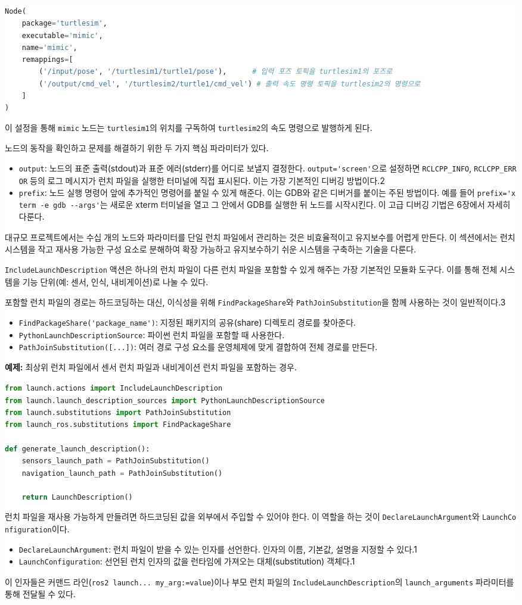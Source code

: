 ```Python
Node(
    package='turtlesim',
    executable='mimic',
    name='mimic',
    remappings=[
        ('/input/pose', '/turtlesim1/turtle1/pose'),      # 입력 포즈 토픽을 turtlesim1의 포즈로
        ('/output/cmd_vel', '/turtlesim2/turtle1/cmd_vel') # 출력 속도 명령 토픽을 turtlesim2의 명령으로
    ]
)
```

이 설정을 통해 `mimic` 노드는 `turtlesim1`의 위치를 구독하여 `turtlesim2`의 속도 명령으로 발행하게 된다.


노드의 동작을 확인하고 문제를 해결하기 위한 두 가지 핵심 파라미터가 있다.

- `output`: 노드의 표준 출력(stdout)과 표준 에러(stderr)를 어디로 보낼지 결정한다. `output='screen'`으로 설정하면 `RCLCPP_INFO`, `RCLCPP_ERROR` 등의 로그 메시지가 런치 파일을 실행한 터미널에 직접 표시된다. 이는 가장 기본적인 디버깅 방법이다.2
- `prefix`: 노드 실행 명령어 앞에 추가적인 명령어를 붙일 수 있게 해준다. 이는 GDB와 같은 디버거를 붙이는 주된 방법이다. 예를 들어 `prefix='xterm -e gdb --args'`는 새로운 xterm 터미널을 열고 그 안에서 GDB를 실행한 뒤 노드를 시작시킨다. 이 고급 디버깅 기법은 6장에서 자세히 다룬다.


대규모 프로젝트에서는 수십 개의 노드와 파라미터를 단일 런치 파일에서 관리하는 것은 비효율적이고 유지보수를 어렵게 만든다. 이 섹션에서는 런치 시스템을 작고 재사용 가능한 구성 요소로 분해하여 확장 가능하고 유지보수하기 쉬운 시스템을 구축하는 기술을 다룬다.


`IncludeLaunchDescription` 액션은 하나의 런치 파일이 다른 런치 파일을 포함할 수 있게 해주는 가장 기본적인 모듈화 도구다. 이를 통해 전체 시스템을 기능 단위(예: 센서, 인식, 내비게이션)로 나눌 수 있다.

포함할 런치 파일의 경로는 하드코딩하는 대신, 이식성을 위해 `FindPackageShare`와 `PathJoinSubstitution`을 함께 사용하는 것이 일반적이다.3

- `FindPackageShare('package_name')`: 지정된 패키지의 공유(share) 디렉토리 경로를 찾아준다.
- `PythonLaunchDescriptionSource`: 파이썬 런치 파일을 포함할 때 사용한다.
- `PathJoinSubstitution([...])`: 여러 경로 구성 요소를 운영체제에 맞게 결합하여 전체 경로를 만든다.

**예제:** 최상위 런치 파일에서 센서 런치 파일과 내비게이션 런치 파일을 포함하는 경우.

```Python
from launch.actions import IncludeLaunchDescription
from launch.launch_description_sources import PythonLaunchDescriptionSource
from launch.substitutions import PathJoinSubstitution
from launch_ros.substitutions import FindPackageShare

def generate_launch_description():
    sensors_launch_path = PathJoinSubstitution()
    navigation_launch_path = PathJoinSubstitution()

    return LaunchDescription()
```


런치 파일을 재사용 가능하게 만들려면 하드코딩된 값을 외부에서 주입할 수 있어야 한다. 이 역할을 하는 것이 `DeclareLaunchArgument`와 `LaunchConfiguration`이다.

- `DeclareLaunchArgument`: 런치 파일이 받을 수 있는 인자를 선언한다. 인자의 이름, 기본값, 설명을 지정할 수 있다.1
- `LaunchConfiguration`: 선언된 런치 인자의 값을 런타임에 가져오는 대체(substitution) 객체다.1

이 인자들은 커맨드 라인(`ros2 launch... my_arg:=value`)이나 부모 런치 파일의 `IncludeLaunchDescription`의 `launch_arguments` 파라미터를 통해 전달될 수 있다.
